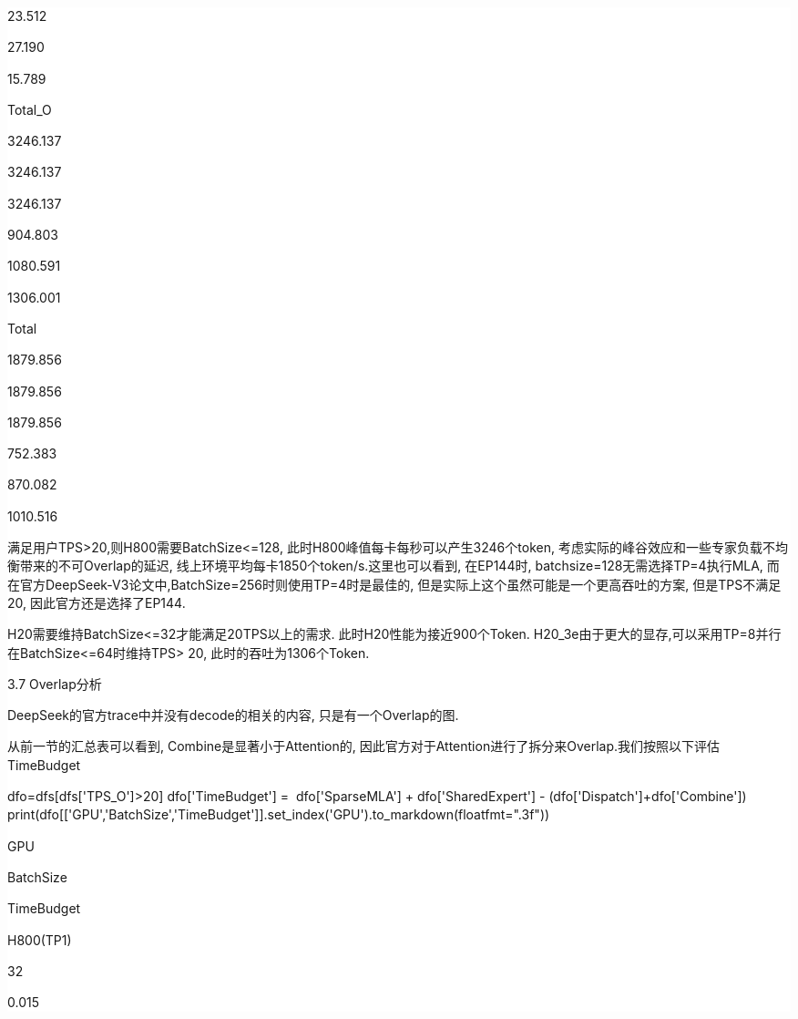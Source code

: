 23.512
	
27.190
	
15.789


Total_O
	
3246.137
	
3246.137
	
3246.137
	
904.803
	
1080.591
	
1306.001


Total
	
1879.856
	
1879.856
	
1879.856
	
752.383
	
870.082
	
1010.516

满足用户TPS>20,则H800需要BatchSize<=128, 此时H800峰值每卡每秒可以产生3246个token, 考虑实际的峰谷效应和一些专家负载不均衡带来的不可Overlap的延迟, 线上环境平均每卡1850个token/s.这里也可以看到, 在EP144时, batchsize=128无需选择TP=4执行MLA, 而在官方DeepSeek-V3论文中,BatchSize=256时则使用TP=4时是最佳的, 但是实际上这个虽然可能是一个更高吞吐的方案, 但是TPS不满足20, 因此官方还是选择了EP144.

H20需要维持BatchSize<=32才能满足20TPS以上的需求. 此时H20性能为接近900个Token. H20_3e由于更大的显存,可以采用TP=8并行在BatchSize<=64时维持TPS> 20, 此时的吞吐为1306个Token.

3.7 Overlap分析

DeepSeek的官方trace中并没有decode的相关的内容, 只是有一个Overlap的图.

从前一节的汇总表可以看到, Combine是显著小于Attention的, 因此官方对于Attention进行了拆分来Overlap.我们按照以下评估TimeBudget

dfo=dfs[dfs['TPS_O']>20]
dfo['TimeBudget'] =  dfo['SparseMLA'] + dfo['SharedExpert'] - (dfo['Dispatch']+dfo['Combine'])
print(dfo[['GPU','BatchSize','TimeBudget']].set_index('GPU').to_markdown(floatfmt=".3f"))

GPU
	
BatchSize
	
TimeBudget


H800(TP1)
	
32
	
0.015
